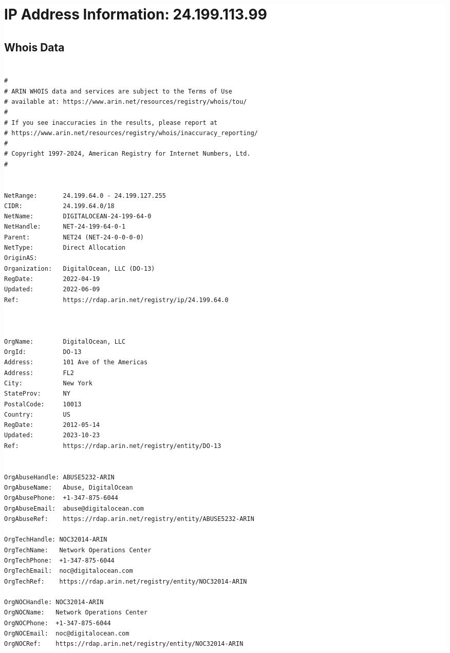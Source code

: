 # IP Address Information: 24.199.113.99

## Whois Data
```

#
# ARIN WHOIS data and services are subject to the Terms of Use
# available at: https://www.arin.net/resources/registry/whois/tou/
#
# If you see inaccuracies in the results, please report at
# https://www.arin.net/resources/registry/whois/inaccuracy_reporting/
#
# Copyright 1997-2024, American Registry for Internet Numbers, Ltd.
#


NetRange:       24.199.64.0 - 24.199.127.255
CIDR:           24.199.64.0/18
NetName:        DIGITALOCEAN-24-199-64-0
NetHandle:      NET-24-199-64-0-1
Parent:         NET24 (NET-24-0-0-0-0)
NetType:        Direct Allocation
OriginAS:       
Organization:   DigitalOcean, LLC (DO-13)
RegDate:        2022-04-19
Updated:        2022-06-09
Ref:            https://rdap.arin.net/registry/ip/24.199.64.0



OrgName:        DigitalOcean, LLC
OrgId:          DO-13
Address:        101 Ave of the Americas
Address:        FL2
City:           New York
StateProv:      NY
PostalCode:     10013
Country:        US
RegDate:        2012-05-14
Updated:        2023-10-23
Ref:            https://rdap.arin.net/registry/entity/DO-13


OrgAbuseHandle: ABUSE5232-ARIN
OrgAbuseName:   Abuse, DigitalOcean 
OrgAbusePhone:  +1-347-875-6044 
OrgAbuseEmail:  abuse@digitalocean.com
OrgAbuseRef:    https://rdap.arin.net/registry/entity/ABUSE5232-ARIN

OrgTechHandle: NOC32014-ARIN
OrgTechName:   Network Operations Center
OrgTechPhone:  +1-347-875-6044 
OrgTechEmail:  noc@digitalocean.com
OrgTechRef:    https://rdap.arin.net/registry/entity/NOC32014-ARIN

OrgNOCHandle: NOC32014-ARIN
OrgNOCName:   Network Operations Center
OrgNOCPhone:  +1-347-875-6044 
OrgNOCEmail:  noc@digitalocean.com
OrgNOCRef:    https://rdap.arin.net/registry/entity/NOC32014-ARIN

```